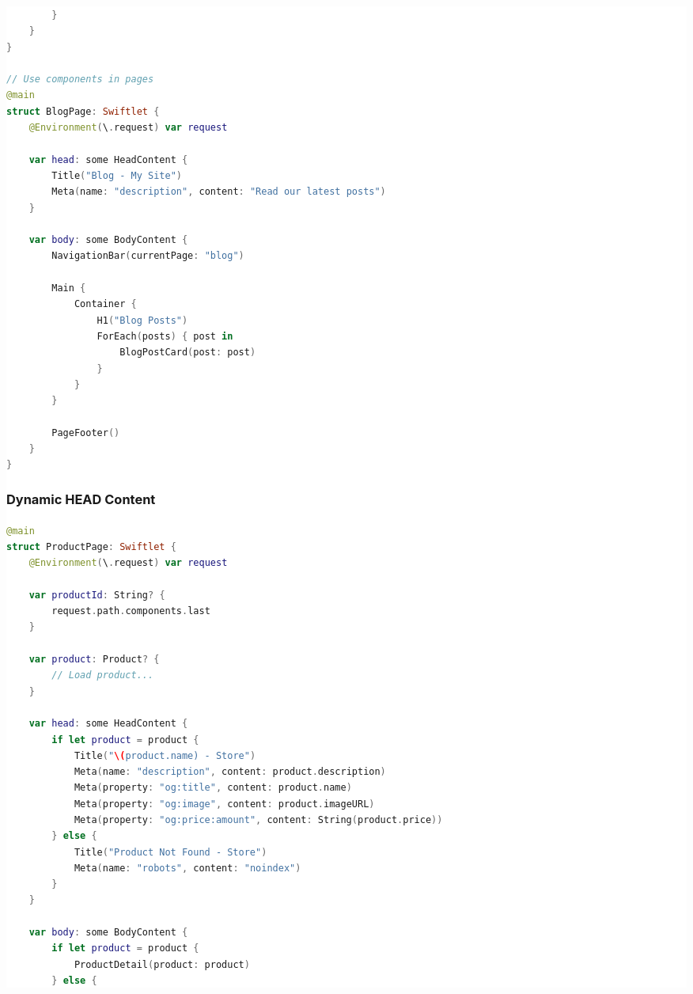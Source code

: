 ```swift
        }
    }
}

// Use components in pages
@main
struct BlogPage: Swiftlet {
    @Environment(\.request) var request
    
    var head: some HeadContent {
        Title("Blog - My Site")
        Meta(name: "description", content: "Read our latest posts")
    }
    
    var body: some BodyContent {
        NavigationBar(currentPage: "blog")
        
        Main {
            Container {
                H1("Blog Posts")
                ForEach(posts) { post in
                    BlogPostCard(post: post)
                }
            }
        }
        
        PageFooter()
    }
}
```

### Dynamic HEAD Content

```swift
@main
struct ProductPage: Swiftlet {
    @Environment(\.request) var request
    
    var productId: String? {
        request.path.components.last
    }
    
    var product: Product? {
        // Load product...
    }
    
    var head: some HeadContent {
        if let product = product {
            Title("\(product.name) - Store")
            Meta(name: "description", content: product.description)
            Meta(property: "og:title", content: product.name)
            Meta(property: "og:image", content: product.imageURL)
            Meta(property: "og:price:amount", content: String(product.price))
        } else {
            Title("Product Not Found - Store")
            Meta(name: "robots", content: "noindex")
        }
    }
    
    var body: some BodyContent {
        if let product = product {
            ProductDetail(product: product)
        } else {
```